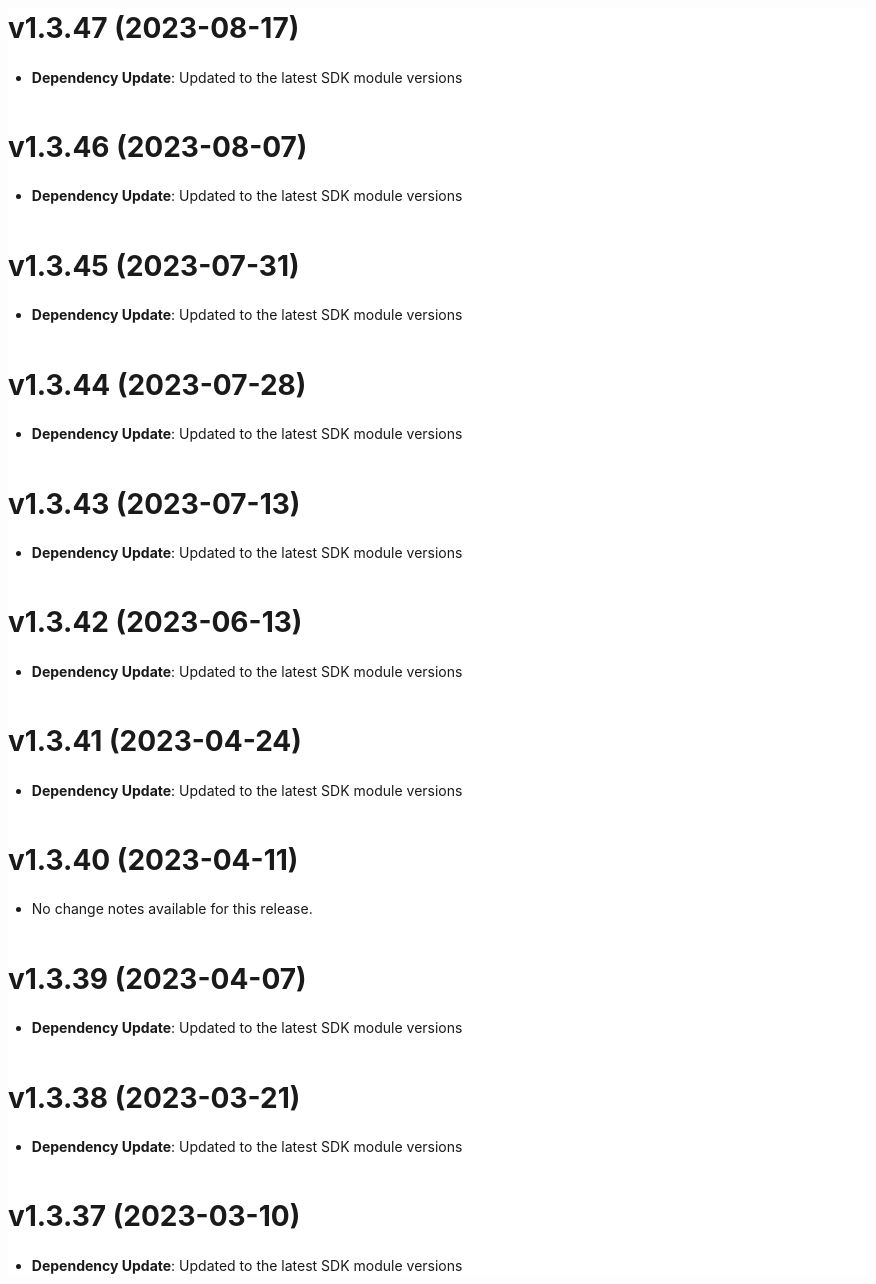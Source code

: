 # v1.3.47 (2023-08-17)

* **Dependency Update**: Updated to the latest SDK module versions

# v1.3.46 (2023-08-07)

* **Dependency Update**: Updated to the latest SDK module versions

# v1.3.45 (2023-07-31)

* **Dependency Update**: Updated to the latest SDK module versions

# v1.3.44 (2023-07-28)

* **Dependency Update**: Updated to the latest SDK module versions

# v1.3.43 (2023-07-13)

* **Dependency Update**: Updated to the latest SDK module versions

# v1.3.42 (2023-06-13)

* **Dependency Update**: Updated to the latest SDK module versions

# v1.3.41 (2023-04-24)

* **Dependency Update**: Updated to the latest SDK module versions

# v1.3.40 (2023-04-11)

* No change notes available for this release.

# v1.3.39 (2023-04-07)

* **Dependency Update**: Updated to the latest SDK module versions

# v1.3.38 (2023-03-21)

* **Dependency Update**: Updated to the latest SDK module versions

# v1.3.37 (2023-03-10)

* **Dependency Update**: Updated to the latest SDK module versions
